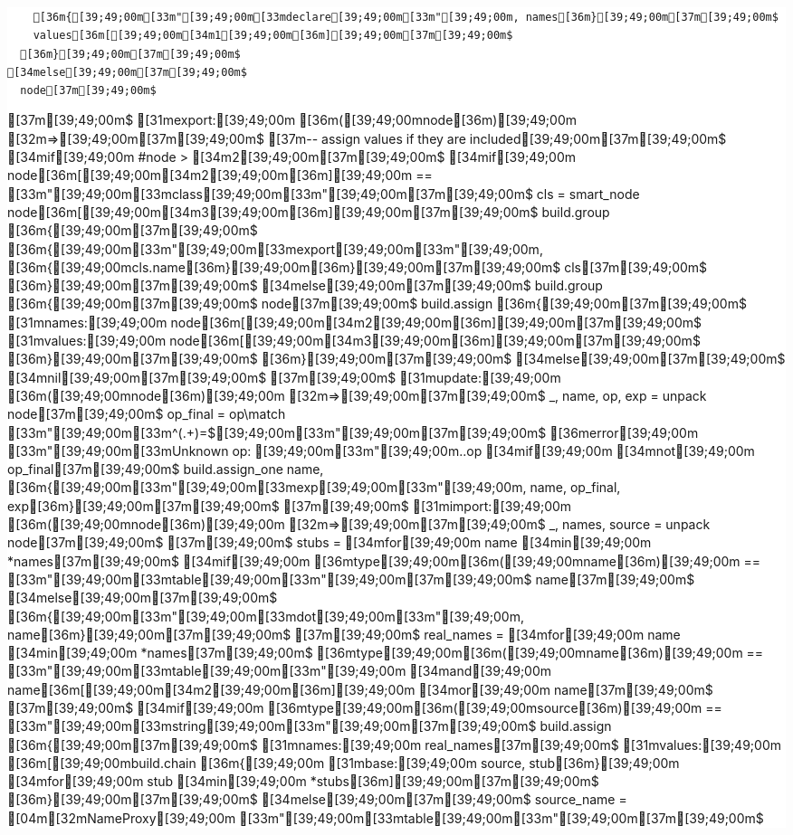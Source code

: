         [36m{[39;49;00m[33m"[39;49;00m[33mdeclare[39;49;00m[33m"[39;49;00m, names[36m}[39;49;00m[37m[39;49;00m$
        values[36m[[39;49;00m[34m1[39;49;00m[36m][39;49;00m[37m[39;49;00m$
      [36m}[39;49;00m[37m[39;49;00m$
    [34melse[39;49;00m[37m[39;49;00m$
      node[37m[39;49;00m$
[37m[39;49;00m$
  [31mexport:[39;49;00m [36m([39;49;00mnode[36m)[39;49;00m [32m=>[39;49;00m[37m[39;49;00m$
    [37m-- assign values if they are included[39;49;00m[37m[39;49;00m$
    [34mif[39;49;00m #node > [34m2[39;49;00m[37m[39;49;00m$
      [34mif[39;49;00m node[36m[[39;49;00m[34m2[39;49;00m[36m][39;49;00m == [33m"[39;49;00m[33mclass[39;49;00m[33m"[39;49;00m[37m[39;49;00m$
        cls = smart_node node[36m[[39;49;00m[34m3[39;49;00m[36m][39;49;00m[37m[39;49;00m$
        build.group [36m{[39;49;00m[37m[39;49;00m$
          [36m{[39;49;00m[33m"[39;49;00m[33mexport[39;49;00m[33m"[39;49;00m, [36m{[39;49;00mcls.name[36m}[39;49;00m[36m}[39;49;00m[37m[39;49;00m$
          cls[37m[39;49;00m$
        [36m}[39;49;00m[37m[39;49;00m$
      [34melse[39;49;00m[37m[39;49;00m$
        build.group [36m{[39;49;00m[37m[39;49;00m$
          node[37m[39;49;00m$
          build.assign [36m{[39;49;00m[37m[39;49;00m$
            [31mnames:[39;49;00m node[36m[[39;49;00m[34m2[39;49;00m[36m][39;49;00m[37m[39;49;00m$
            [31mvalues:[39;49;00m node[36m[[39;49;00m[34m3[39;49;00m[36m][39;49;00m[37m[39;49;00m$
          [36m}[39;49;00m[37m[39;49;00m$
        [36m}[39;49;00m[37m[39;49;00m$
    [34melse[39;49;00m[37m[39;49;00m$
      [34mnil[39;49;00m[37m[39;49;00m$
[37m[39;49;00m$
  [31mupdate:[39;49;00m [36m([39;49;00mnode[36m)[39;49;00m [32m=>[39;49;00m[37m[39;49;00m$
    _, name, op, exp = unpack node[37m[39;49;00m$
    op_final = op\match [33m"[39;49;00m[33m^(.+)=$[39;49;00m[33m"[39;49;00m[37m[39;49;00m$
    [36merror[39;49;00m [33m"[39;49;00m[33mUnknown op: [39;49;00m[33m"[39;49;00m..op [34mif[39;49;00m [34mnot[39;49;00m op_final[37m[39;49;00m$
    build.assign_one name, [36m{[39;49;00m[33m"[39;49;00m[33mexp[39;49;00m[33m"[39;49;00m, name, op_final, exp[36m}[39;49;00m[37m[39;49;00m$
[37m[39;49;00m$
  [31mimport:[39;49;00m [36m([39;49;00mnode[36m)[39;49;00m [32m=>[39;49;00m[37m[39;49;00m$
    _, names, source = unpack node[37m[39;49;00m$
[37m[39;49;00m$
    stubs = [34mfor[39;49;00m name [34min[39;49;00m *names[37m[39;49;00m$
      [34mif[39;49;00m [36mtype[39;49;00m[36m([39;49;00mname[36m)[39;49;00m == [33m"[39;49;00m[33mtable[39;49;00m[33m"[39;49;00m[37m[39;49;00m$
        name[37m[39;49;00m$
      [34melse[39;49;00m[37m[39;49;00m$
        [36m{[39;49;00m[33m"[39;49;00m[33mdot[39;49;00m[33m"[39;49;00m, name[36m}[39;49;00m[37m[39;49;00m$
[37m[39;49;00m$
    real_names = [34mfor[39;49;00m name [34min[39;49;00m *names[37m[39;49;00m$
      [36mtype[39;49;00m[36m([39;49;00mname[36m)[39;49;00m == [33m"[39;49;00m[33mtable[39;49;00m[33m"[39;49;00m [34mand[39;49;00m name[36m[[39;49;00m[34m2[39;49;00m[36m][39;49;00m [34mor[39;49;00m name[37m[39;49;00m$
[37m[39;49;00m$
    [34mif[39;49;00m [36mtype[39;49;00m[36m([39;49;00msource[36m)[39;49;00m == [33m"[39;49;00m[33mstring[39;49;00m[33m"[39;49;00m[37m[39;49;00m$
      build.assign [36m{[39;49;00m[37m[39;49;00m$
        [31mnames:[39;49;00m real_names[37m[39;49;00m$
        [31mvalues:[39;49;00m [36m[[39;49;00mbuild.chain [36m{[39;49;00m [31mbase:[39;49;00m source, stub[36m}[39;49;00m [34mfor[39;49;00m stub [34min[39;49;00m *stubs[36m][39;49;00m[37m[39;49;00m$
      [36m}[39;49;00m[37m[39;49;00m$
    [34melse[39;49;00m[37m[39;49;00m$
      source_name = [04m[32mNameProxy[39;49;00m [33m"[39;49;00m[33mtable[39;49;00m[33m"[39;49;00m[37m[39;49;00m$